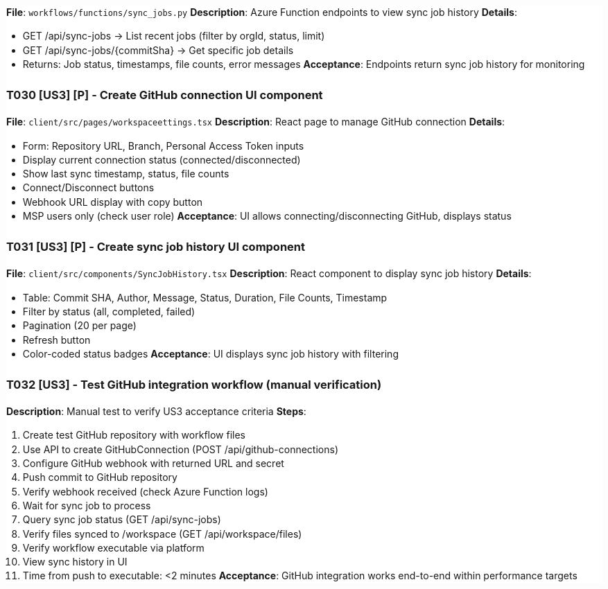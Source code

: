 **File**: `workflows/functions/sync_jobs.py`
**Description**: Azure Function endpoints to view sync job history
**Details**:

-   GET /api/sync-jobs → List recent jobs (filter by orgId, status, limit)
-   GET /api/sync-jobs/{commitSha} → Get specific job details
-   Returns: Job status, timestamps, file counts, error messages
    **Acceptance**: Endpoints return sync job history for monitoring

### T030 [US3] [P] - Create GitHub connection UI component

**File**: `client/src/pages/workspaceettings.tsx`
**Description**: React page to manage GitHub connection
**Details**:

-   Form: Repository URL, Branch, Personal Access Token inputs
-   Display current connection status (connected/disconnected)
-   Show last sync timestamp, status, file counts
-   Connect/Disconnect buttons
-   Webhook URL display with copy button
-   MSP users only (check user role)
    **Acceptance**: UI allows connecting/disconnecting GitHub, displays status

### T031 [US3] [P] - Create sync job history UI component

**File**: `client/src/components/SyncJobHistory.tsx`
**Description**: React component to display sync job history
**Details**:

-   Table: Commit SHA, Author, Message, Status, Duration, File Counts, Timestamp
-   Filter by status (all, completed, failed)
-   Pagination (20 per page)
-   Refresh button
-   Color-coded status badges
    **Acceptance**: UI displays sync job history with filtering

### T032 [US3] - Test GitHub integration workflow (manual verification)

**Description**: Manual test to verify US3 acceptance criteria
**Steps**:

1. Create test GitHub repository with workflow files
2. Use API to create GitHubConnection (POST /api/github-connections)
3. Configure GitHub webhook with returned URL and secret
4. Push commit to GitHub repository
5. Verify webhook received (check Azure Function logs)
6. Wait for sync job to process
7. Query sync job status (GET /api/sync-jobs)
8. Verify files synced to /workspace (GET /api/workspace/files)
9. Verify workflow executable via platform
10. View sync history in UI
11. Time from push to executable: <2 minutes
    **Acceptance**: GitHub integration works end-to-end within performance targets
